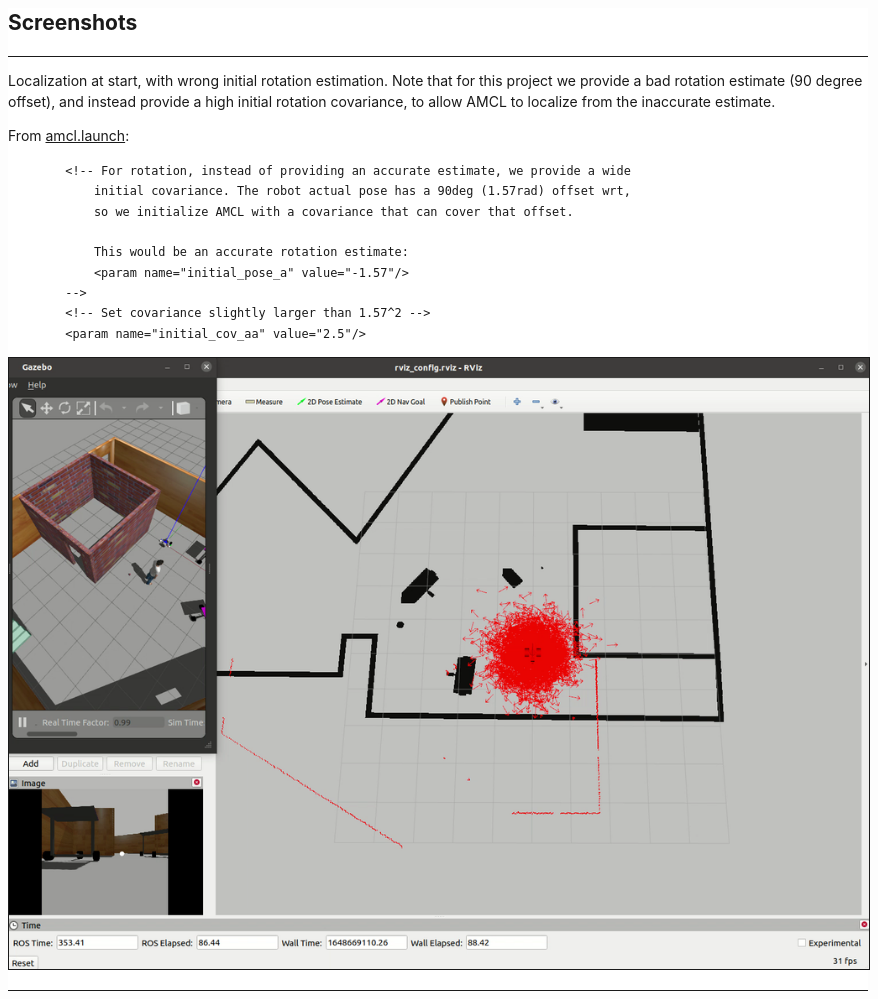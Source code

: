 ## Screenshots

---

Localization at start, with wrong initial rotation estimation. Note that for this project we provide a bad rotation estimate (90 degree offset), and instead provide a high initial rotation covariance, to allow AMCL to localize from the inaccurate estimate.

From [amcl.launch](./catkin_ws/src/my_robot/launch/amcl.launch):
```
        <!-- For rotation, instead of providing an accurate estimate, we provide a wide
            initial covariance. The robot actual pose has a 90deg (1.57rad) offset wrt,
            so we initialize AMCL with a covariance that can cover that offset.

            This would be an accurate rotation estimate:
            <param name="initial_pose_a" value="-1.57"/> 
        -->
        <!-- Set covariance slightly larger than 1.57^2 -->
        <param name="initial_cov_aa" value="2.5"/>
```

<p align="center"><img border=1 src="doc/03_rviz_localization.png"></p>

---